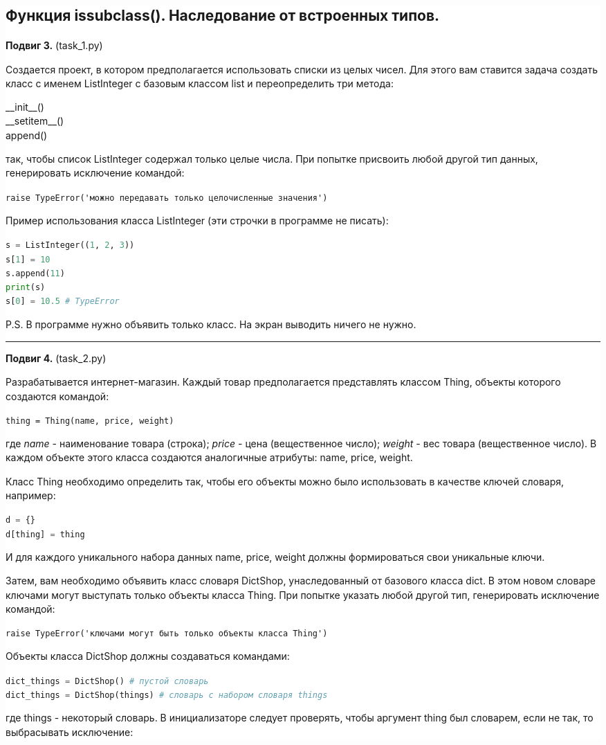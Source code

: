 ## Функция issubclass(). Наследование от встроенных типов.

**Подвиг 3.** (task_1.py)

Создается проект, в котором предполагается использовать списки из целых чисел. Для этого вам ставится задача создать класс с именем ListInteger с базовым классом list и переопределить три метода:

\_\_init__()\
\_\_setitem__()\
append()

так, чтобы список ListInteger содержал только целые числа. При попытке присвоить любой другой тип данных, генерировать исключение командой:

    raise TypeError('можно передавать только целочисленные значения')

Пример использования класса ListInteger (эти строчки в программе не писать):
```python
s = ListInteger((1, 2, 3))
s[1] = 10
s.append(11)
print(s)
s[0] = 10.5 # TypeError
```
P.S. В программе нужно объявить только класс. На экран выводить ничего не нужно.

---

**Подвиг 4.** (task_2.py)

Разрабатывается интернет-магазин. Каждый товар предполагается представлять классом Thing, объекты которого создаются командой:

    thing = Thing(name, price, weight)

где *name* - наименование товара (строка); *price* - цена (вещественное число); *weight* - вес товара (вещественное число). В каждом объекте этого класса создаются аналогичные атрибуты: name, price, weight.

Класс Thing необходимо определить так, чтобы его объекты можно было использовать в качестве ключей словаря, например:
```python
d = {}
d[thing] = thing
```
И для каждого уникального набора данных name, price, weight должны формироваться свои уникальные ключи.

Затем, вам необходимо объявить класс словаря DictShop, унаследованный от базового класса dict. В этом новом словаре ключами могут выступать только объекты класса Thing. При попытке указать любой другой тип, генерировать исключение командой:

    raise TypeError('ключами могут быть только объекты класса Thing')

Объекты класса DictShop должны создаваться командами:
```python
dict_things = DictShop() # пустой словарь
dict_things = DictShop(things) # словарь с набором словаря things
```
где things - некоторый словарь. В инициализаторе следует проверять, чтобы аргумент thing был словарем, если не так, то выбрасывать исключение:
